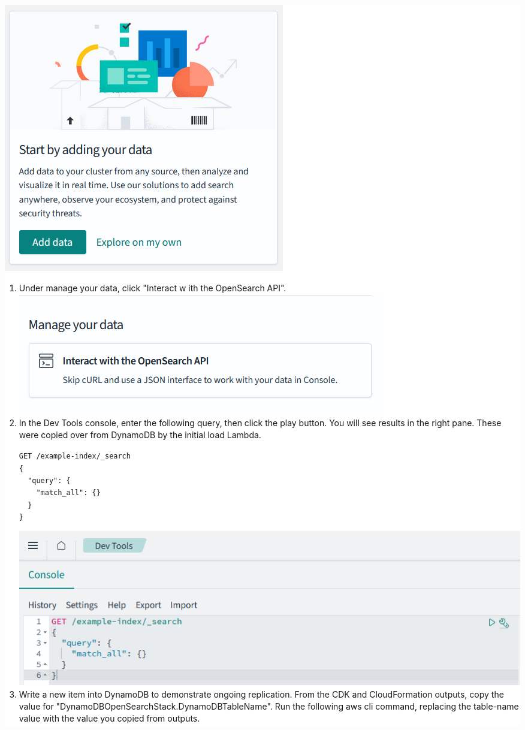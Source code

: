    ![step4](./assets/images/step4.png)
1. Under manage your data, click "Interact w ith the OpenSearch API".
   ![step5](./assets/images/step5.png)
1. In the Dev Tools console, enter the following query, then click the play button. You will see results in the right pane. These were copied over from DynamoDB by the initial load Lambda.
   ```
   GET /example-index/_search
   {
     "query": {
       "match_all": {}
     }
   }
   ```
   ![step6](./assets/images/step6.png)
1. Write a new item into DynamoDB to demonstrate ongoing replication. From the CDK and CloudFormation outputs, copy the value for "DynamoDBOpenSearchStack.DynamoDBTableName". Run the following aws cli command, replacing the table-name value with the value you copied from outputs.
